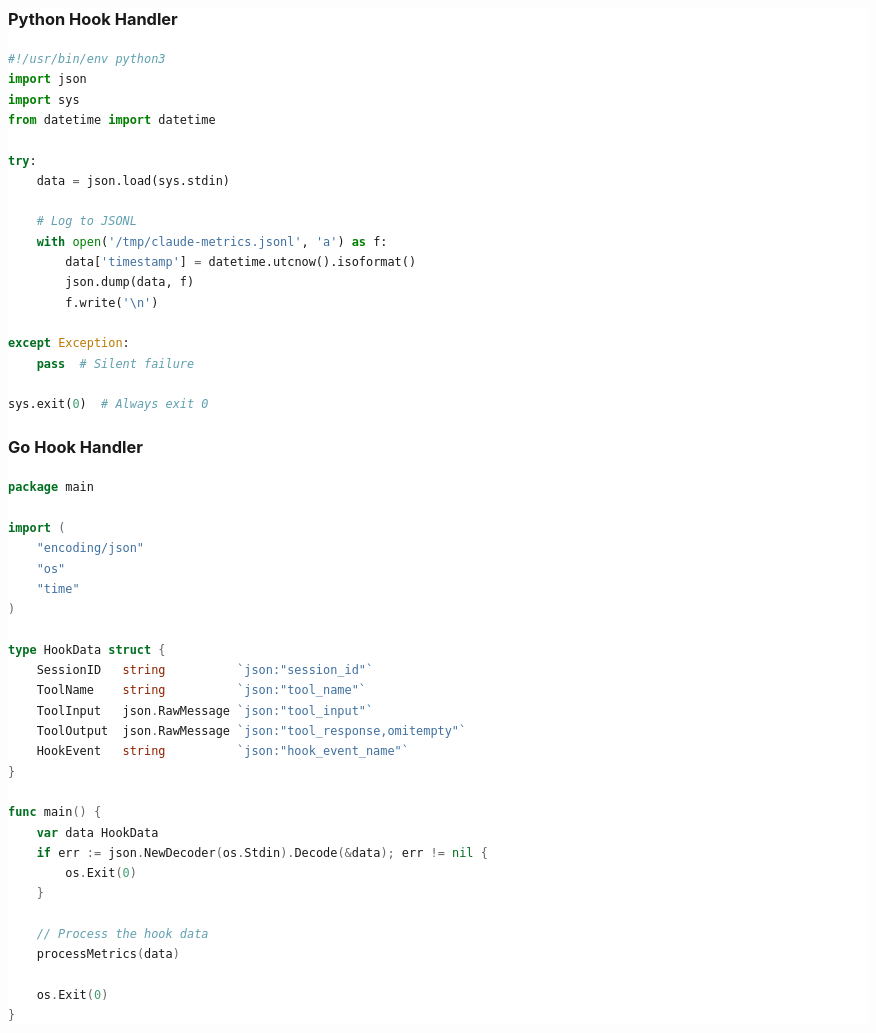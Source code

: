 ### Python Hook Handler
```python
#!/usr/bin/env python3
import json
import sys
from datetime import datetime

try:
    data = json.load(sys.stdin)
    
    # Log to JSONL
    with open('/tmp/claude-metrics.jsonl', 'a') as f:
        data['timestamp'] = datetime.utcnow().isoformat()
        json.dump(data, f)
        f.write('\n')
        
except Exception:
    pass  # Silent failure

sys.exit(0)  # Always exit 0
```

### Go Hook Handler
```go
package main

import (
    "encoding/json"
    "os"
    "time"
)

type HookData struct {
    SessionID   string          `json:"session_id"`
    ToolName    string          `json:"tool_name"`
    ToolInput   json.RawMessage `json:"tool_input"`
    ToolOutput  json.RawMessage `json:"tool_response,omitempty"`
    HookEvent   string          `json:"hook_event_name"`
}

func main() {
    var data HookData
    if err := json.NewDecoder(os.Stdin).Decode(&data); err != nil {
        os.Exit(0)
    }
    
    // Process the hook data
    processMetrics(data)
    
    os.Exit(0)
}
```

